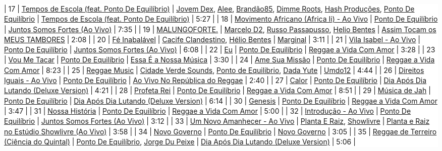 | 17 | [Tempos de Escola \(feat\. Ponto De Equilíbrio\)](https://open.spotify.com/track/1XrYudR4oBTKGj4pqtb2lZ) | [Jovem Dex](https://open.spotify.com/artist/0OLpdla9YvZOtlPnQkXScl), [Alee](https://open.spotify.com/artist/6rk6Izp6o42fUdE0jRqAP4), [Brandão85](https://open.spotify.com/artist/2KwQkyJzT9r6Hh56jtfuse), [Dimme Roots](https://open.spotify.com/artist/4TNnhByA0EyFuJojfULhkz), [Hash Produções](https://open.spotify.com/artist/4BZ0ACrHCLropCpHJypPvV), [Ponto De Equilíbrio](https://open.spotify.com/artist/6crUnfFtxFx7u9OGE1AHZo) | [Tempos de Escola \(feat\. Ponto De Equilíbrio\)](https://open.spotify.com/album/5I9kknvTmA4mxOlA4hTtxJ) | 5:27 |
| 18 | [Movimento Africano \(Africa Ii\) \- Ao Vivo](https://open.spotify.com/track/17eUPdplHPmzoMJsdyfc68) | [Ponto De Equilíbrio](https://open.spotify.com/artist/6crUnfFtxFx7u9OGE1AHZo) | [Juntos Somos Fortes \(Ao Vivo\)](https://open.spotify.com/album/7ECKCoQYnQP3Rfqq9LQdsi) | 7:35 |
| 19 | [MALUNGOFORTE.](https://open.spotify.com/track/2v3z1JTUBw1UpsLRa3H6Cm) | [Marcelo D2](https://open.spotify.com/artist/1vEN3d3dJbmdHQpXD6AIkL), [Russo Passapusso](https://open.spotify.com/artist/4Rgs2uEA4ZPVrfSGTcFvVm), [Helio Bentes](https://open.spotify.com/artist/0BIwZsx9BET2BstY2DRa9x) | [Assim Tocam os MEUS TAMBORES](https://open.spotify.com/album/0iU74EJRxkNbobROM1bKiP) | 2:08 |
| 20 | [Fé Inabalável](https://open.spotify.com/track/70DVcAR6igMVrRfBU1GJoM) | [Cacife Clandestino](https://open.spotify.com/artist/2RKcy8YT2w2QYn0D7TjiIi), [Hélio Bentes](https://open.spotify.com/artist/6MyzqGUoZwnmflUnI360kp) | [Marginal](https://open.spotify.com/album/69vbtr2KuRwE14nK8LJfEZ) | 3:11 |
| 21 | [Vila Isabel \- Ao Vivo](https://open.spotify.com/track/3cT0DDyPdYholSzngXTOrw) | [Ponto De Equilíbrio](https://open.spotify.com/artist/6crUnfFtxFx7u9OGE1AHZo) | [Juntos Somos Fortes \(Ao Vivo\)](https://open.spotify.com/album/7ECKCoQYnQP3Rfqq9LQdsi) | 6:08 |
| 22 | [Eu](https://open.spotify.com/track/6zBYSYwjKloI2pyFq28fUg) | [Ponto De Equilíbrio](https://open.spotify.com/artist/6crUnfFtxFx7u9OGE1AHZo) | [Reggae a Vida Com Amor](https://open.spotify.com/album/1kN0AUafpsAzU1C49361bA) | 3:28 |
| 23 | [Vou Me Tacar](https://open.spotify.com/track/30drSvFpGQLk20Ixd0rTkG) | [Ponto De Equilíbrio](https://open.spotify.com/artist/6crUnfFtxFx7u9OGE1AHZo) | [Essa É a Nossa Música](https://open.spotify.com/album/2DHuVsqUAms5Mxa0qwtoVc) | 3:30 |
| 24 | [Ame Sua Missão](https://open.spotify.com/track/0jERDLXffwCjTU5Td5zIXK) | [Ponto De Equilíbrio](https://open.spotify.com/artist/6crUnfFtxFx7u9OGE1AHZo) | [Reggae a Vida Com Amor](https://open.spotify.com/album/1kN0AUafpsAzU1C49361bA) | 8:23 |
| 25 | [Reggae Music](https://open.spotify.com/track/1axmOCUx5Dtl5805dnGvsx) | [Cidade Verde Sounds](https://open.spotify.com/artist/2tVU8TVXlrwk6KESQxLwH8), [Ponto de Equilibrio](https://open.spotify.com/artist/24vCRM3DTk0dHHYWauHQgP), [Dada Yute](https://open.spotify.com/artist/6hF6yb91Dbn3ABBdIe7wzs) | [Umdo12](https://open.spotify.com/album/2VX0QaEXZ1anH1qmDwtsTb) | 4:44 |
| 26 | [Direitos Iguais \- Ao Vivo](https://open.spotify.com/track/576lgcDFg2t2cjcR0JCiSP) | [Ponto De Equilíbrio](https://open.spotify.com/artist/6crUnfFtxFx7u9OGE1AHZo) | [Ao Vivo No República do Reggae](https://open.spotify.com/album/2DuoPecCOczeOZQ7EXCdMQ) | 2:40 |
| 27 | [Calor](https://open.spotify.com/track/5rSSiDtohFEu6Oe5fI54dt) | [Ponto De Equilíbrio](https://open.spotify.com/artist/6crUnfFtxFx7u9OGE1AHZo) | [Dia Após Dia Lutando \(Deluxe Version\)](https://open.spotify.com/album/6YFmSe0LapWyAyyNJYLEln) | 4:21 |
| 28 | [Profeta Rei](https://open.spotify.com/track/301wtMedruaqRQELl0MKa2) | [Ponto De Equilíbrio](https://open.spotify.com/artist/6crUnfFtxFx7u9OGE1AHZo) | [Reggae a Vida Com Amor](https://open.spotify.com/album/1kN0AUafpsAzU1C49361bA) | 8:51 |
| 29 | [Música de Jah](https://open.spotify.com/track/1BCKW27GHBzcNxmNOOXcKL) | [Ponto De Equilíbrio](https://open.spotify.com/artist/6crUnfFtxFx7u9OGE1AHZo) | [Dia Após Dia Lutando \(Deluxe Version\)](https://open.spotify.com/album/6YFmSe0LapWyAyyNJYLEln) | 6:14 |
| 30 | [Genesis](https://open.spotify.com/track/1MwEVNDORoVWJDg6kRqWF3) | [Ponto De Equilíbrio](https://open.spotify.com/artist/6crUnfFtxFx7u9OGE1AHZo) | [Reggae a Vida Com Amor](https://open.spotify.com/album/1kN0AUafpsAzU1C49361bA) | 3:47 |
| 31 | [Nossa História](https://open.spotify.com/track/5rKCM8XNjePhS9srpKPWYm) | [Ponto De Equilíbrio](https://open.spotify.com/artist/6crUnfFtxFx7u9OGE1AHZo) | [Reggae a Vida Com Amor](https://open.spotify.com/album/1kN0AUafpsAzU1C49361bA) | 5:00 |
| 32 | [Introdução \- Ao Vivo](https://open.spotify.com/track/1YXw5eHJ7Q3VAYmZuWTjmv) | [Ponto De Equilíbrio](https://open.spotify.com/artist/6crUnfFtxFx7u9OGE1AHZo) | [Juntos Somos Fortes \(Ao Vivo\)](https://open.spotify.com/album/7ECKCoQYnQP3Rfqq9LQdsi) | 3:12 |
| 33 | [Um Novo Amanhecer \- Ao Vivo](https://open.spotify.com/track/0quexAwNw8E8AUjJAGdLlf) | [Planta E Raiz](https://open.spotify.com/artist/5fKHm5RVUWIIirTGZlwGeO), [Showlivre](https://open.spotify.com/artist/1Wmsh8shHV9kBkT3F9M40U) | [Planta e Raiz no Estúdio Showlivre \(Ao Vivo\)](https://open.spotify.com/album/1WWkbeVJxqyVgfRemIBZjY) | 3:58 |
| 34 | [Novo Governo](https://open.spotify.com/track/2wZmUUAoCdLcr9SgMZ3RYF) | [Ponto De Equilíbrio](https://open.spotify.com/artist/6crUnfFtxFx7u9OGE1AHZo) | [Novo Governo](https://open.spotify.com/album/7ezdv3qMjcZOXIjrLDvKHG) | 3:05 |
| 35 | [Reggae de Terreiro \(Ciência do Quintal\)](https://open.spotify.com/track/5VdkYKtQEESduHKaxG0hpV) | [Ponto De Equilíbrio](https://open.spotify.com/artist/6crUnfFtxFx7u9OGE1AHZo), [Jorge Du Peixe](https://open.spotify.com/artist/2yS2oUDkJ9M5xdCZLjnzL8) | [Dia Após Dia Lutando \(Deluxe Version\)](https://open.spotify.com/album/6YFmSe0LapWyAyyNJYLEln) | 5:06 |